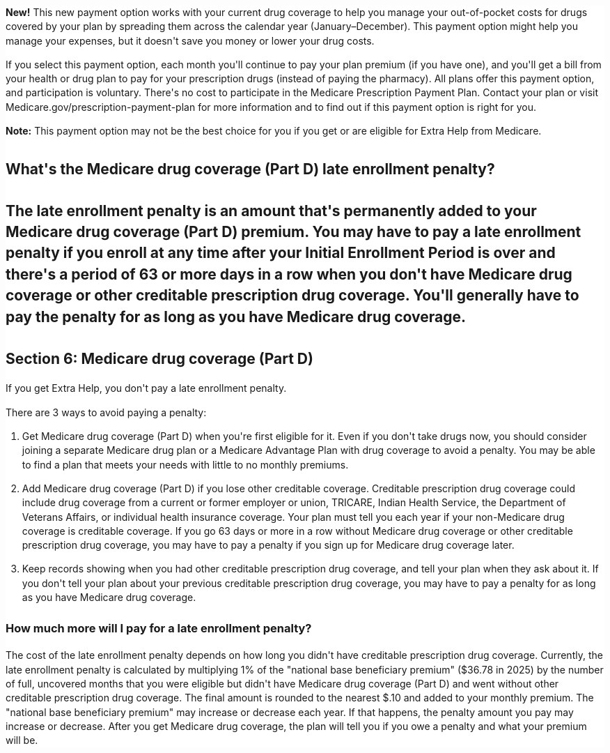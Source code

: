 **New!** This new payment option works with your current drug coverage to help you manage your out-of-pocket costs for drugs covered by your plan by spreading them across the calendar year (January–December). This payment option might help you manage your expenses, but it doesn't save you money or lower your drug costs.

If you select this payment option, each month you'll continue to pay your plan premium (if you have one), and you'll get a bill from your health or drug plan to pay for your prescription drugs (instead of paying the pharmacy). All plans offer this payment option, and participation is voluntary. There's no cost to participate in the Medicare Prescription Payment Plan. Contact your plan or visit Medicare.gov/prescription-payment-plan for more information and to find out if this payment option is right for you.

**Note:** This payment option may not be the best choice for you if you get or are eligible for Extra Help from Medicare.

## What's the Medicare drug coverage (Part D) late enrollment penalty?

The late enrollment penalty is an amount that's permanently added to your Medicare drug coverage (Part D) premium. You may have to pay a late enrollment penalty if you enroll at any time after your Initial Enrollment Period is over and there's a period of 63 or more days in a row when you don't have Medicare drug coverage or other creditable prescription drug coverage. You'll generally have to pay the penalty for as long as you have Medicare drug coverage.
---


## Section 6: Medicare drug coverage (Part D)

If you get Extra Help, you don't pay a late enrollment penalty.

There are 3 ways to avoid paying a penalty:

1. Get Medicare drug coverage (Part D) when you're first eligible for it. Even if you don't take drugs now, you should consider joining a separate Medicare drug plan or a Medicare Advantage Plan with drug coverage to avoid a penalty. You may be able to find a plan that meets your needs with little to no monthly premiums.

2. Add Medicare drug coverage (Part D) if you lose other creditable coverage. Creditable prescription drug coverage could include drug coverage from a current or former employer or union, TRICARE, Indian Health Service, the Department of Veterans Affairs, or individual health insurance coverage. Your plan must tell you each year if your non-Medicare drug coverage is creditable coverage. If you go 63 days or more in a row without Medicare drug coverage or other creditable prescription drug coverage, you may have to pay a penalty if you sign up for Medicare drug coverage later.

3. Keep records showing when you had other creditable prescription drug coverage, and tell your plan when they ask about it. If you don't tell your plan about your previous creditable prescription drug coverage, you may have to pay a penalty for as long as you have Medicare drug coverage.

### How much more will I pay for a late enrollment penalty?

The cost of the late enrollment penalty depends on how long you didn't have creditable prescription drug coverage. Currently, the late enrollment penalty is calculated by multiplying 1% of the "national base beneficiary premium" ($36.78 in 2025) by the number of full, uncovered months that you were eligible but didn't have Medicare drug coverage (Part D) and went without other creditable prescription drug coverage. The final amount is rounded to the nearest $.10 and added to your monthly premium. The "national base beneficiary premium" may increase or decrease each year. If that happens, the penalty amount you pay may increase or decrease. After you get Medicare drug coverage, the plan will tell you if you owe a penalty and what your premium will be.
